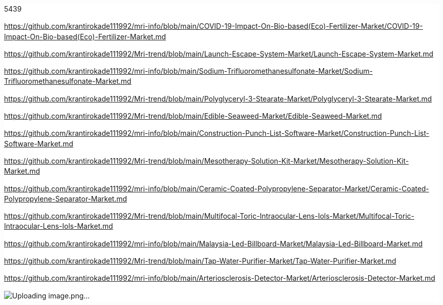 5439</p><p><a href="https://github.com/krantirokade111992/mri-info/blob/main/COVID-19-Impact-On-Bio-based(Eco)-Fertilizer-Market/COVID-19-Impact-On-Bio-based(Eco)-Fertilizer-Market.md">https://github.com/krantirokade111992/mri-info/blob/main/COVID-19-Impact-On-Bio-based(Eco)-Fertilizer-Market/COVID-19-Impact-On-Bio-based(Eco)-Fertilizer-Market.md</a></p><p><a href="https://github.com/krantirokade111992/Mri-trend/blob/main/Launch-Escape-System-Market/Launch-Escape-System-Market.md">https://github.com/krantirokade111992/Mri-trend/blob/main/Launch-Escape-System-Market/Launch-Escape-System-Market.md</a></p><p><a href="https://github.com/krantirokade111992/mri-info/blob/main/Sodium-Trifluoromethanesulfonate-Market/Sodium-Trifluoromethanesulfonate-Market.md">https://github.com/krantirokade111992/mri-info/blob/main/Sodium-Trifluoromethanesulfonate-Market/Sodium-Trifluoromethanesulfonate-Market.md</a></p><p><a href="https://github.com/krantirokade111992/Mri-trend/blob/main/Polyglyceryl-3-Stearate-Market/Polyglyceryl-3-Stearate-Market.md">https://github.com/krantirokade111992/Mri-trend/blob/main/Polyglyceryl-3-Stearate-Market/Polyglyceryl-3-Stearate-Market.md</a></p><p><a href="https://github.com/krantirokade111992/Mri-trend/blob/main/Edible-Seaweed-Market/Edible-Seaweed-Market.md">https://github.com/krantirokade111992/Mri-trend/blob/main/Edible-Seaweed-Market/Edible-Seaweed-Market.md</a></p><p><a href="https://github.com/krantirokade111992/mri-info/blob/main/Construction-Punch-List-Software-Market/Construction-Punch-List-Software-Market.md">https://github.com/krantirokade111992/mri-info/blob/main/Construction-Punch-List-Software-Market/Construction-Punch-List-Software-Market.md</a></p><p><a href="https://github.com/krantirokade111992/Mri-trend/blob/main/Mesotherapy-Solution-Kit-Market/Mesotherapy-Solution-Kit-Market.md">https://github.com/krantirokade111992/Mri-trend/blob/main/Mesotherapy-Solution-Kit-Market/Mesotherapy-Solution-Kit-Market.md</a></p><p><a href="https://github.com/krantirokade111992/mri-info/blob/main/Ceramic-Coated-Polypropylene-Separator-Market/Ceramic-Coated-Polypropylene-Separator-Market.md">https://github.com/krantirokade111992/mri-info/blob/main/Ceramic-Coated-Polypropylene-Separator-Market/Ceramic-Coated-Polypropylene-Separator-Market.md</a></p><p><a href="https://github.com/krantirokade111992/Mri-trend/blob/main/Multifocal-Toric-Intraocular-Lens-Iols-Market/Multifocal-Toric-Intraocular-Lens-Iols-Market.md">https://github.com/krantirokade111992/Mri-trend/blob/main/Multifocal-Toric-Intraocular-Lens-Iols-Market/Multifocal-Toric-Intraocular-Lens-Iols-Market.md</a></p><p><a href="https://github.com/krantirokade111992/mri-info/blob/main/Malaysia-Led-Billboard-Market/Malaysia-Led-Billboard-Market.md">https://github.com/krantirokade111992/mri-info/blob/main/Malaysia-Led-Billboard-Market/Malaysia-Led-Billboard-Market.md</a></p><p><a href="https://github.com/krantirokade111992/Mri-trend/blob/main/Tap-Water-Purifier-Market/Tap-Water-Purifier-Market.md">https://github.com/krantirokade111992/Mri-trend/blob/main/Tap-Water-Purifier-Market/Tap-Water-Purifier-Market.md</a></p><p><a href="https://github.com/krantirokade111992/mri-info/blob/main/Arteriosclerosis-Detector-Market/Arteriosclerosis-Detector-Market.md">https://github.com/krantirokade111992/mri-info/blob/main/Arteriosclerosis-Detector-Market/Arteriosclerosis-Detector-Market.md</a></p>
![Uploading image.png…]()
